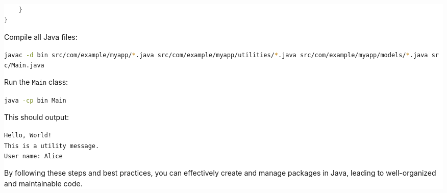 ```java
    }
}
```

Compile all Java files:

```sh
javac -d bin src/com/example/myapp/*.java src/com/example/myapp/utilities/*.java src/com/example/myapp/models/*.java src/Main.java
```

Run the `Main` class:

```sh
java -cp bin Main
```

This should output:

```
Hello, World!
This is a utility message.
User name: Alice
```

By following these steps and best practices, you can effectively create and manage packages in Java, leading to well-organized and maintainable code.
